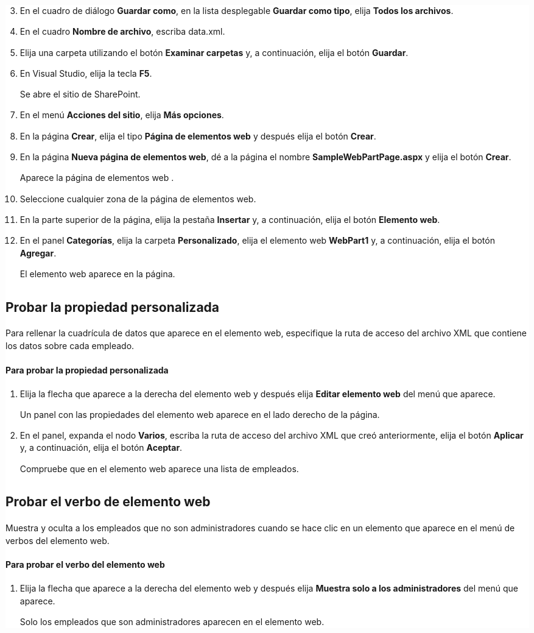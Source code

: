 3.  En el cuadro de diálogo **Guardar como**, en la lista desplegable **Guardar como tipo**, elija **Todos los archivos**.  
  
4.  En el cuadro **Nombre de archivo**, escriba data.xml.  
  
5.  Elija una carpeta utilizando el botón **Examinar carpetas** y, a continuación, elija el botón **Guardar**.  
  
6.  En Visual Studio, elija la tecla **F5**.  
  
     Se abre el sitio de SharePoint.  
  
7.  En el menú **Acciones del sitio**, elija **Más opciones**.  
  
8.  En la página **Crear**, elija el tipo **Página de elementos web** y después elija el botón **Crear**.  
  
9. En la página **Nueva página de elementos web**, dé a la página el nombre **SampleWebPartPage.aspx** y elija el botón **Crear**.  
  
     Aparece la página de elementos web .  
  
10. Seleccione cualquier zona de la página de elementos web.  
  
11. En la parte superior de la página, elija la pestaña **Insertar** y, a continuación, elija el botón **Elemento web**.  
  
12. En el panel **Categorías**, elija la carpeta **Personalizado**, elija el elemento web **WebPart1** y, a continuación, elija el botón **Agregar**.  
  
     El elemento web aparece en la página.  
  
## Probar la propiedad personalizada  
 Para rellenar la cuadrícula de datos que aparece en el elemento web, especifique la ruta de acceso del archivo XML que contiene los datos sobre cada empleado.  
  
#### Para probar la propiedad personalizada  
  
1.  Elija la flecha que aparece a la derecha del elemento web y después elija **Editar elemento web** del menú que aparece.  
  
     Un panel con las propiedades del elemento web aparece en el lado derecho de la página.  
  
2.  En el panel, expanda el nodo **Varios**, escriba la ruta de acceso del archivo XML que creó anteriormente, elija el botón **Aplicar** y, a continuación, elija el botón **Aceptar**.  
  
     Compruebe que en el elemento web aparece una lista de empleados.  
  
## Probar el verbo de elemento web  
 Muestra y oculta a los empleados que no son administradores cuando se hace clic en un elemento que aparece en el menú de verbos del elemento web.  
  
#### Para probar el verbo del elemento web  
  
1.  Elija la flecha que aparece a la derecha del elemento web y después elija **Muestra solo a los administradores** del menú que aparece.  
  
     Solo los empleados que son administradores aparecen en el elemento web.  
  